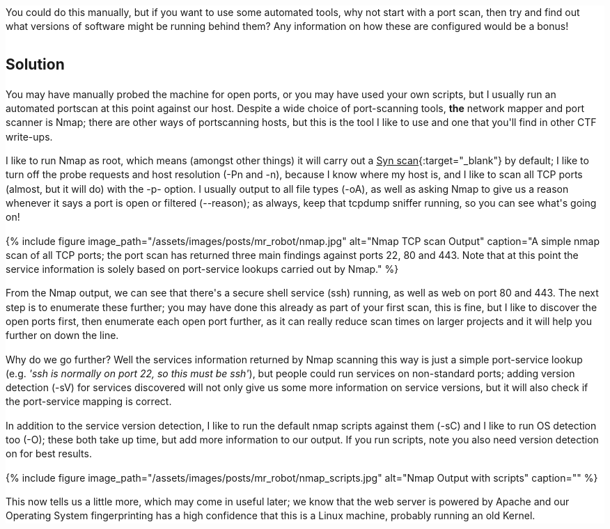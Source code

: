 You could do this manually, but if you want to use some automated tools, why not start with a port scan, then try and find out what versions of software might be running behind them? Any information on how these are configured would be a bonus!

## Solution

You may have manually probed the machine for open ports, or you may have used your own scripts, but I usually run an automated portscan at this point against our host. Despite a wide choice of port-scanning tools, **the** network mapper and port scanner is Nmap; there are other ways of portscanning hosts, but this is the tool I like to use and one that you'll find in other CTF write-ups.

I like to run Nmap as root, which means (amongst other things) it will carry out a [Syn scan](https://networkinferno.net/tcp-syn-scanning){:target="_blank"} by default; I like to turn off the probe requests and host resolution (-Pn and -n), because I know where my host is, and I like to scan all TCP ports (almost, but it will do) with the -p- option. I usually output to all file types (-oA), as well as asking Nmap to give us a reason whenever it says a port is open or filtered (--reason); as always, keep that tcpdump sniffer running, so you can see what's going on!

{%
  include figure
  image_path="/assets/images/posts/mr_robot/nmap.jpg"
  alt="Nmap TCP scan Output"
  caption="A simple nmap scan of all TCP ports; the port scan has returned three main findings against ports 22, 80 and 443. Note that at this point the service information is solely based on port-service lookups carried out by Nmap."
%}

From the Nmap output, we can see that there's a secure shell service (ssh) running, as well as web on port 80 and 443. The next step is to enumerate these further; you may have done this already as part of your first scan, this is fine, but I like to discover the open ports first, then enumerate each open port further, as it can really reduce scan times on larger projects and it will help you further on down the line.

Why do we go further? Well the services information returned by Nmap scanning this way is just a simple port-service lookup (e.g. *'ssh is normally on port 22, so this must be ssh'*), but people could run services on non-standard ports; adding version detection (-sV) for services discovered will not only give us some more information on service versions, but it will also check if the port-service mapping is correct.

In addition to the service version detection, I like to run the default nmap scripts against them (-sC) and I like to run OS detection too (-O); these both take up time, but add more information to our output. If you run scripts, note you also need version detection on for best results.

{%
  include figure
  image_path="/assets/images/posts/mr_robot/nmap_scripts.jpg"
  alt="Nmap Output with scripts"
  caption=""
%}

This now tells us a little more, which may come in useful later; we know that the web server is powered by Apache and our Operating System fingerprinting has a high confidence that this is a Linux machine, probably running an old Kernel.
